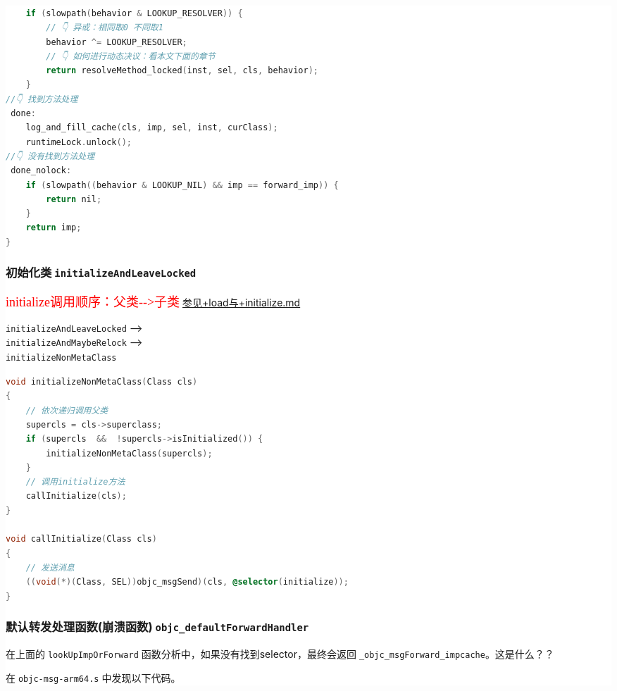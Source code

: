 ```ObjectiveC
    if (slowpath(behavior & LOOKUP_RESOLVER)) {
        // 👇 异或：相同取0 不同取1
        behavior ^= LOOKUP_RESOLVER;
        // 👇 如何进行动态决议：看本文下面的章节
        return resolveMethod_locked(inst, sel, cls, behavior);
    }
//👇 找到方法处理
 done:
    log_and_fill_cache(cls, imp, sel, inst, curClass);
    runtimeLock.unlock();
//👇 没有找到方法处理
 done_nolock:
    if (slowpath((behavior & LOOKUP_NIL) && imp == forward_imp)) {
        return nil;
    }
    return imp;
}
```

### 初始化类 `initializeAndLeaveLocked`

<font color=#ff0000 size=4 face="微软雅黑">initialize调用顺序：父类-->子类</font>  [参见+load与+initialize.md](../+load与+initialize.md)

`initializeAndLeaveLocked` -->  
`initializeAndMaybeRelock` -->  
`initializeNonMetaClass`

```ObjectiveC
void initializeNonMetaClass(Class cls)
{
    // 依次递归调用父类
    supercls = cls->superclass;
    if (supercls  &&  !supercls->isInitialized()) {
        initializeNonMetaClass(supercls);
    }
    // 调用initialize方法
    callInitialize(cls);
}

void callInitialize(Class cls)
{
    // 发送消息
    ((void(*)(Class, SEL))objc_msgSend)(cls, @selector(initialize));
}
```

### 默认转发处理函数(崩溃函数) `objc_defaultForwardHandler`

在上面的 `lookUpImpOrForward` 函数分析中，如果没有找到selector，最终会返回 `_objc_msgForward_impcache`。这是什么？？

在 `objc-msg-arm64.s` 中发现以下代码。
